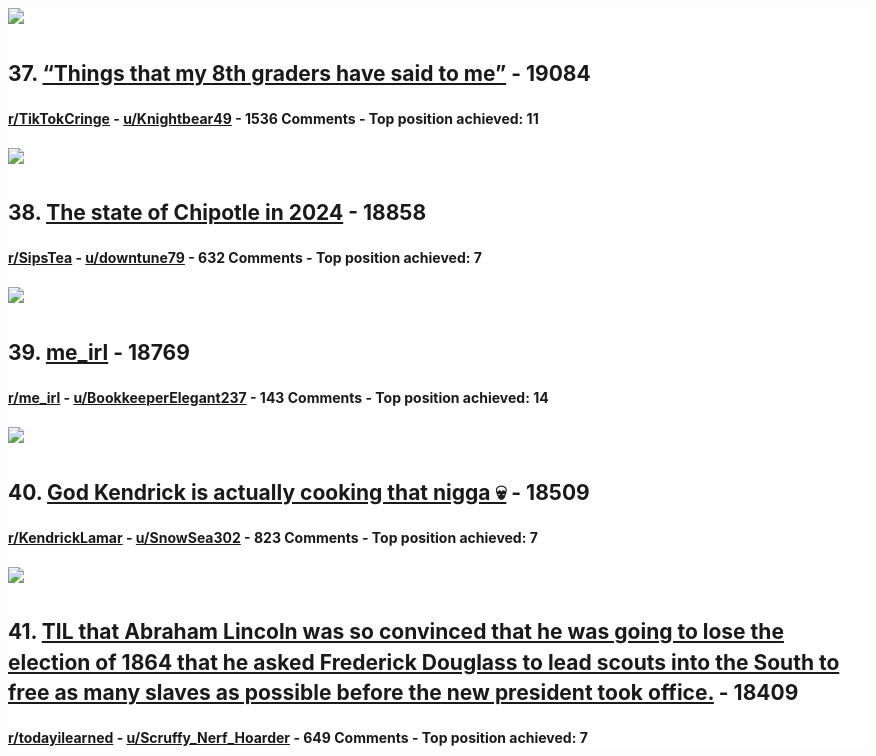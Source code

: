 <a href="https://i.redd.it/87igm0ijl71d1.jpeg"><img src="https://b.thumbs.redditmedia.com/jTLWoP9_EopqkYR7Wuhk3ALEzQzSNlHvqVr1_13k7Ws.jpg"></img></a>

## 37. [“Things that my 8th graders have said to me”](http://reddit.com/r/TikTokCringe/comments/1cuxcax/things_that_my_8th_graders_have_said_to_me/) - 19084
#### [r/TikTokCringe](http://reddit.com/r/TikTokCringe) - [u/Knightbear49](http://reddit.com/u/Knightbear49) - 1536 Comments - Top position achieved: 11

<a href="https://v.redd.it/et4bgxups61d1"><img src="https://external-preview.redd.it/Y3c1M2FscnBzNjFkMQrJM3nOPi38sbzob2B4BBAtw0CmdY3T3GjZ-SOVWeqE.png?width=140&amp;height=140&amp;crop=140:140,smart&amp;format=jpg&amp;v=enabled&amp;lthumb=true&amp;s=f9aa0b058f8a748b381bd812060470cb15356130"></img></a>

## 38. [The state of Chipotle in 2024](http://reddit.com/r/SipsTea/comments/1culgnn/the_state_of_chipotle_in_2024/) - 18858
#### [r/SipsTea](http://reddit.com/r/SipsTea) - [u/downtune79](http://reddit.com/u/downtune79) - 632 Comments - Top position achieved: 7

<a href="https://v.redd.it/a9wkflzq431d1"><img src="https://external-preview.redd.it/MXpnaWs3d3E0MzFkMTHSR1IsCQRvViNXwrBooso2eCG9OO7ELw-Kl8LH0BS4.png?width=140&amp;height=140&amp;crop=140:140,smart&amp;format=jpg&amp;v=enabled&amp;lthumb=true&amp;s=d7e8fa0182ebd62a648d3d9f35067f3be67aa4aa"></img></a>

## 39. [me_irl](http://reddit.com/r/me_irl/comments/1cux00x/me_irl/) - 18769
#### [r/me_irl](http://reddit.com/r/me_irl) - [u/BookkeeperElegant237](http://reddit.com/u/BookkeeperElegant237) - 143 Comments - Top position achieved: 14

<a href="https://i.redd.it/xnjj0zaip61d1.png"><img src="https://b.thumbs.redditmedia.com/dEhCR8pTmN7y3lNWqMbvzhA__JNs883GEZgmfDssF9k.jpg"></img></a>

## 40. [God Kendrick is actually cooking that nigga 💀](http://reddit.com/r/KendrickLamar/comments/1cv3lov/god_kendrick_is_actually_cooking_that_nigga/) - 18509
#### [r/KendrickLamar](http://reddit.com/r/KendrickLamar) - [u/SnowSea302](http://reddit.com/u/SnowSea302) - 823 Comments - Top position achieved: 7

<a href="https://i.redd.it/90ulesgq881d1.jpeg"><img src="https://b.thumbs.redditmedia.com/Nmbv5i6Ju9V9QZxMRP5-9D5_Eq2zKniXo28koBY5HPU.jpg"></img></a>

## 41. [TIL that Abraham Lincoln was so convinced that he was going to lose the election of 1864 that he asked Frederick Douglass to lead scouts into the South to free as many slaves as possible before the new president took office.](http://reddit.com/r/todayilearned/comments/1cuvimb/til_that_abraham_lincoln_was_so_convinced_that_he/) - 18409
#### [r/todayilearned](http://reddit.com/r/todayilearned) - [u/Scruffy_Nerf_Hoarder](http://reddit.com/u/Scruffy_Nerf_Hoarder) - 649 Comments - Top position achieved: 7
